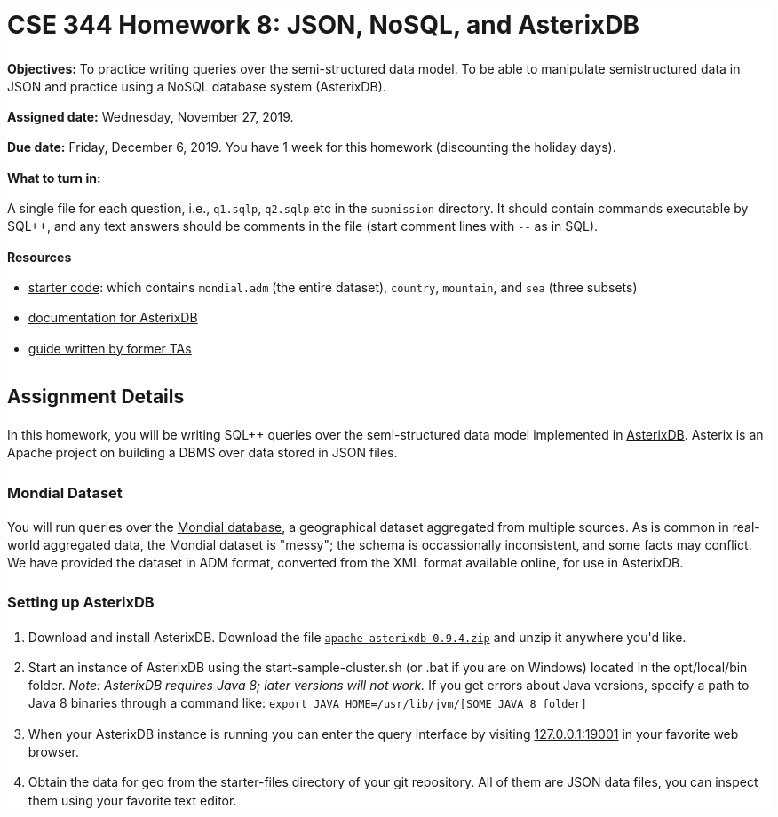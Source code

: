 # CSE 344 Homework 8: JSON, NoSQL, and AsterixDB

**Objectives:**  To practice writing queries over the semi-structured data model.
To be able to manipulate semistructured data in JSON and practice using a NoSQL database system (AsterixDB).

**Assigned date:** Wednesday, November 27, 2019.

**Due date:** Friday, December 6, 2019. You have 1 week for this homework (discounting the holiday days).

**What to turn in:**

A single file for each question, i.e., `q1.sqlp`, `q2.sqlp` etc in the `submission` directory.   It should contain commands executable by SQL++, and any text answers should be comments in the file (start comment lines with `--` as in SQL).

**Resources**
- [starter code](starter-code): which contains `mondial.adm` (the entire dataset), `country`, `mountain`, and `sea` (three subsets)

- [documentation for AsterixDB](https://asterixdb.apache.org/docs/0.9.4/index.html)

- [guide written by former TAs](hw8_guide.md)

## Assignment Details

In this homework, you will be writing SQL++ queries over the semi-structured data model implemented in [AsterixDB](http://asterixdb.apache.org). Asterix is an Apache project on building a DBMS over data stored in JSON files.

### Mondial Dataset

You will run queries over the [Mondial database](https://www.dbis.informatik.uni-goettingen.de/Mondial/), a geographical dataset aggregated from multiple sources.
As is common in real-world aggregated data, the Mondial dataset is "messy"; the schema is occassionally inconsistent, and some facts may conflict.
We have provided the dataset in ADM format, converted from the XML format available online, for use in AsterixDB.

### Setting up AsterixDB

1. Download and install AsterixDB.  Download the file [`apache-asterixdb-0.9.4.zip`](https://www.apache.org/dyn/closer.cgi/asterixdb) and unzip it anywhere you'd like. 
 
2. Start an instance of AsterixDB using the start-sample-cluster.sh (or .bat if you are on Windows) located in the opt/local/bin folder. 
    *Note: AsterixDB requires Java 8; later versions will not work.* If you get errors about Java versions, specify a path to Java 8 binaries through a command like:
    `export JAVA_HOME=/usr/lib/jvm/[SOME JAVA 8 folder]`
  
3. When your AsterixDB instance is running you can enter the query interface by visiting [127.0.0.1:19001](127.0.0.1:19001) in your favorite web browser. 

4. Obtain the data for geo from the starter-files directory of your git repository.  All of them are JSON data files, you can inspect them using your favorite text editor.
